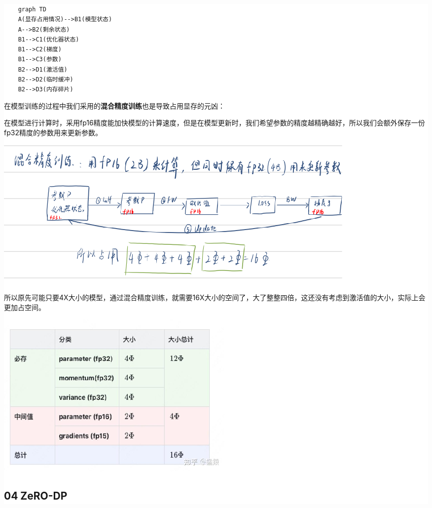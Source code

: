 ```mermaid
	graph TD
	A(显存占用情况)-->B1(模型状态)
	A-->B2(剩余状态)
	B1-->C1(优化器状态)
	B1-->C2(梯度)
	B1-->C3(参数)
	B2-->D1(激活值)
	B2-->D2(临时缓冲)
	B2-->D3(内存碎片)
```
​	在模型训练的过程中我们采用的**混合精度训练**也是导致占用显存的元凶：

​	在模型进行计算时，采用fp16精度能加快模型的计算速度，但是在模型更新时，我们希望参数的精度越精确越好，所以我们会额外保存一份fp32精度的参数用来更新参数。

![image-20230421183809652](img/ZeRO/image-20230421183809652.png)

​	所以原先可能只要4X大小的模型，通过混合精度训练，就需要16X大小的空间了，大了整整四倍，这还没有考虑到激活值的大小，实际上会更加占空间。

![image-20230421183834590](img/ZeRO/image-20230421183834590.png)

## 04 ZeRO-DP
